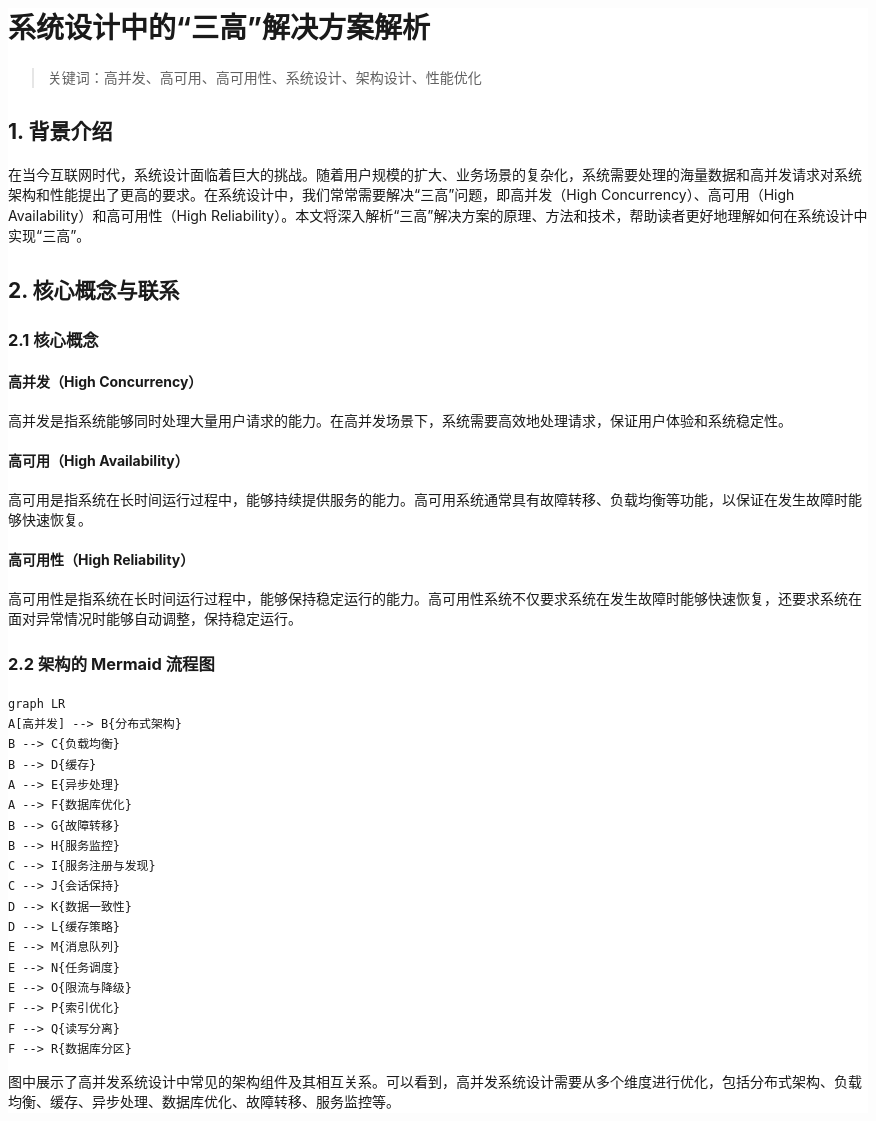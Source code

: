 
# 系统设计中的“三高”解决方案解析

> 关键词：高并发、高可用、高可用性、系统设计、架构设计、性能优化

## 1. 背景介绍

在当今互联网时代，系统设计面临着巨大的挑战。随着用户规模的扩大、业务场景的复杂化，系统需要处理的海量数据和高并发请求对系统架构和性能提出了更高的要求。在系统设计中，我们常常需要解决“三高”问题，即高并发（High Concurrency）、高可用（High Availability）和高可用性（High Reliability）。本文将深入解析“三高”解决方案的原理、方法和技术，帮助读者更好地理解如何在系统设计中实现“三高”。

## 2. 核心概念与联系

### 2.1 核心概念

#### 高并发（High Concurrency）

高并发是指系统能够同时处理大量用户请求的能力。在高并发场景下，系统需要高效地处理请求，保证用户体验和系统稳定性。

#### 高可用（High Availability）

高可用是指系统在长时间运行过程中，能够持续提供服务的能力。高可用系统通常具有故障转移、负载均衡等功能，以保证在发生故障时能够快速恢复。

#### 高可用性（High Reliability）

高可用性是指系统在长时间运行过程中，能够保持稳定运行的能力。高可用性系统不仅要求系统在发生故障时能够快速恢复，还要求系统在面对异常情况时能够自动调整，保持稳定运行。

### 2.2 架构的 Mermaid 流程图

```mermaid
graph LR
A[高并发] --> B{分布式架构}
B --> C{负载均衡}
B --> D{缓存}
A --> E{异步处理}
A --> F{数据库优化}
B --> G{故障转移}
B --> H{服务监控}
C --> I{服务注册与发现}
C --> J{会话保持}
D --> K{数据一致性}
D --> L{缓存策略}
E --> M{消息队列}
E --> N{任务调度}
E --> O{限流与降级}
F --> P{索引优化}
F --> Q{读写分离}
F --> R{数据库分区}
```

图中展示了高并发系统设计中常见的架构组件及其相互关系。可以看到，高并发系统设计需要从多个维度进行优化，包括分布式架构、负载均衡、缓存、异步处理、数据库优化、故障转移、服务监控等。
